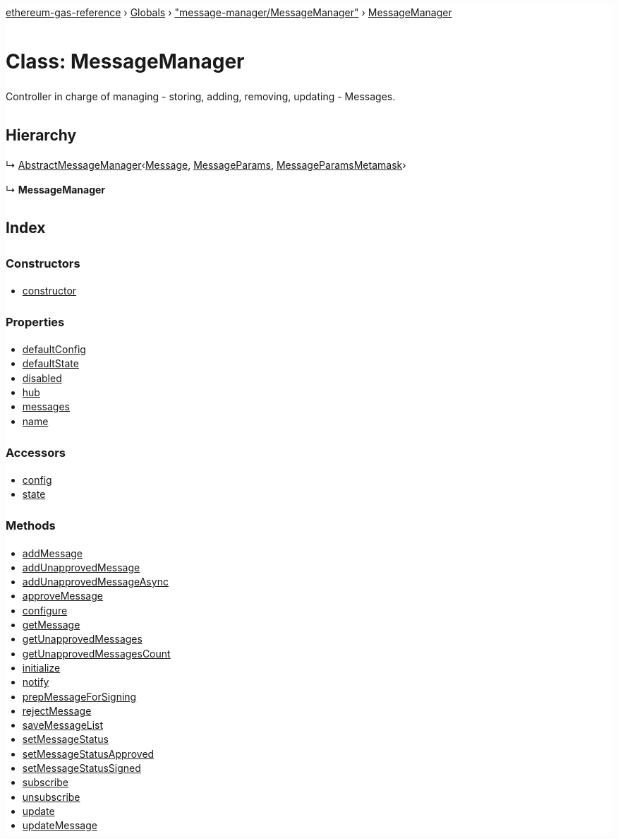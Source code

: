[ethereum-gas-reference](../README.md) › [Globals](../globals.md) › ["message-manager/MessageManager"](../modules/_message_manager_messagemanager_.md) › [MessageManager](_message_manager_messagemanager_.messagemanager.md)

# Class: MessageManager

Controller in charge of managing - storing, adding, removing, updating - Messages.

## Hierarchy

  ↳ [AbstractMessageManager](_message_manager_abstractmessagemanager_.abstractmessagemanager.md)‹[Message](../interfaces/_message_manager_messagemanager_.message.md), [MessageParams](../interfaces/_message_manager_messagemanager_.messageparams.md), [MessageParamsMetamask](../interfaces/_message_manager_messagemanager_.messageparamsmetamask.md)›

  ↳ **MessageManager**

## Index

### Constructors

* [constructor](_message_manager_messagemanager_.messagemanager.md#constructor)

### Properties

* [defaultConfig](_message_manager_messagemanager_.messagemanager.md#defaultconfig)
* [defaultState](_message_manager_messagemanager_.messagemanager.md#defaultstate)
* [disabled](_message_manager_messagemanager_.messagemanager.md#disabled)
* [hub](_message_manager_messagemanager_.messagemanager.md#hub)
* [messages](_message_manager_messagemanager_.messagemanager.md#protected-messages)
* [name](_message_manager_messagemanager_.messagemanager.md#name)

### Accessors

* [config](_message_manager_messagemanager_.messagemanager.md#config)
* [state](_message_manager_messagemanager_.messagemanager.md#state)

### Methods

* [addMessage](_message_manager_messagemanager_.messagemanager.md#addmessage)
* [addUnapprovedMessage](_message_manager_messagemanager_.messagemanager.md#addunapprovedmessage)
* [addUnapprovedMessageAsync](_message_manager_messagemanager_.messagemanager.md#addunapprovedmessageasync)
* [approveMessage](_message_manager_messagemanager_.messagemanager.md#approvemessage)
* [configure](_message_manager_messagemanager_.messagemanager.md#configure)
* [getMessage](_message_manager_messagemanager_.messagemanager.md#getmessage)
* [getUnapprovedMessages](_message_manager_messagemanager_.messagemanager.md#getunapprovedmessages)
* [getUnapprovedMessagesCount](_message_manager_messagemanager_.messagemanager.md#getunapprovedmessagescount)
* [initialize](_message_manager_messagemanager_.messagemanager.md#protected-initialize)
* [notify](_message_manager_messagemanager_.messagemanager.md#notify)
* [prepMessageForSigning](_message_manager_messagemanager_.messagemanager.md#prepmessageforsigning)
* [rejectMessage](_message_manager_messagemanager_.messagemanager.md#rejectmessage)
* [saveMessageList](_message_manager_messagemanager_.messagemanager.md#protected-savemessagelist)
* [setMessageStatus](_message_manager_messagemanager_.messagemanager.md#protected-setmessagestatus)
* [setMessageStatusApproved](_message_manager_messagemanager_.messagemanager.md#setmessagestatusapproved)
* [setMessageStatusSigned](_message_manager_messagemanager_.messagemanager.md#setmessagestatussigned)
* [subscribe](_message_manager_messagemanager_.messagemanager.md#subscribe)
* [unsubscribe](_message_manager_messagemanager_.messagemanager.md#unsubscribe)
* [update](_message_manager_messagemanager_.messagemanager.md#update)
* [updateMessage](_message_manager_messagemanager_.messagemanager.md#protected-updatemessage)
